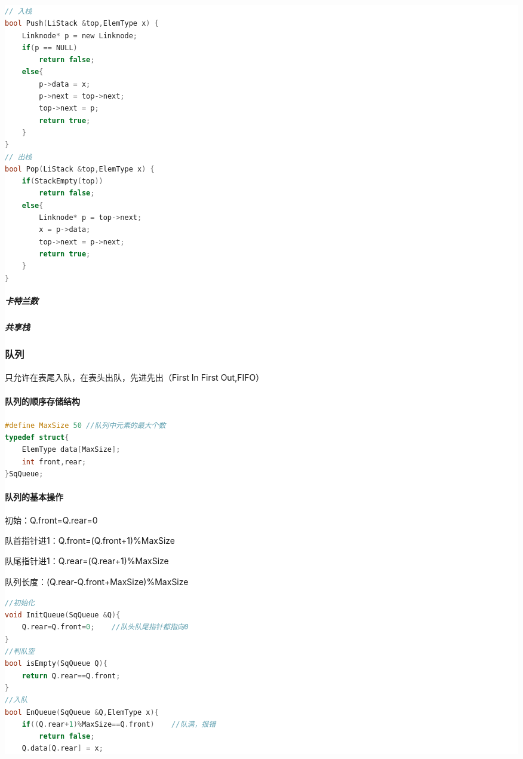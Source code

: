 ```c
// 入栈
bool Push(LiStack &top,ElemType x) {
    Linknode* p = new Linknode;
    if(p == NULL)
        return false;
    else{
        p->data = x;
        p->next = top->next;
        top->next = p;
        return true;
    }
}
// 出栈
bool Pop(LiStack &top,ElemType x) {
    if(StackEmpty(top))
        return false;
    else{
        Linknode* p = top->next;
        x = p->data;
        top->next = p->next;
        return true;
    }
}
```

##### 卡特兰数

##### 共享栈

### 队列

只允许在表尾入队，在表头出队，先进先出（First In First Out,FIFO）

#### 队列的顺序存储结构

```c
#define MaxSize 50 //队列中元素的最大个数
typedef struct{
    ElemType data[MaxSize];
    int front,rear;
}SqQueue;
```

#### 队列的基本操作

初始：Q.front=Q.rear=0

队首指针进1：Q.front=(Q.front+1)%MaxSize

队尾指针进1：Q.rear=(Q.rear+1)%MaxSize

队列长度：(Q.rear-Q.front+MaxSize)%MaxSize

```c
//初始化
void InitQueue(SqQueue &Q){
    Q.rear=Q.front=0;    //队头队尾指针都指向0
}
//判队空
bool isEmpty(SqQueue Q){
    return Q.rear==Q.front;
}
//入队
bool EnQueue(SqQueue &Q,ElemType x){
    if((Q.rear+1)%MaxSize==Q.front)    //队满，报错
        return false;
    Q.data[Q.rear] = x;
```